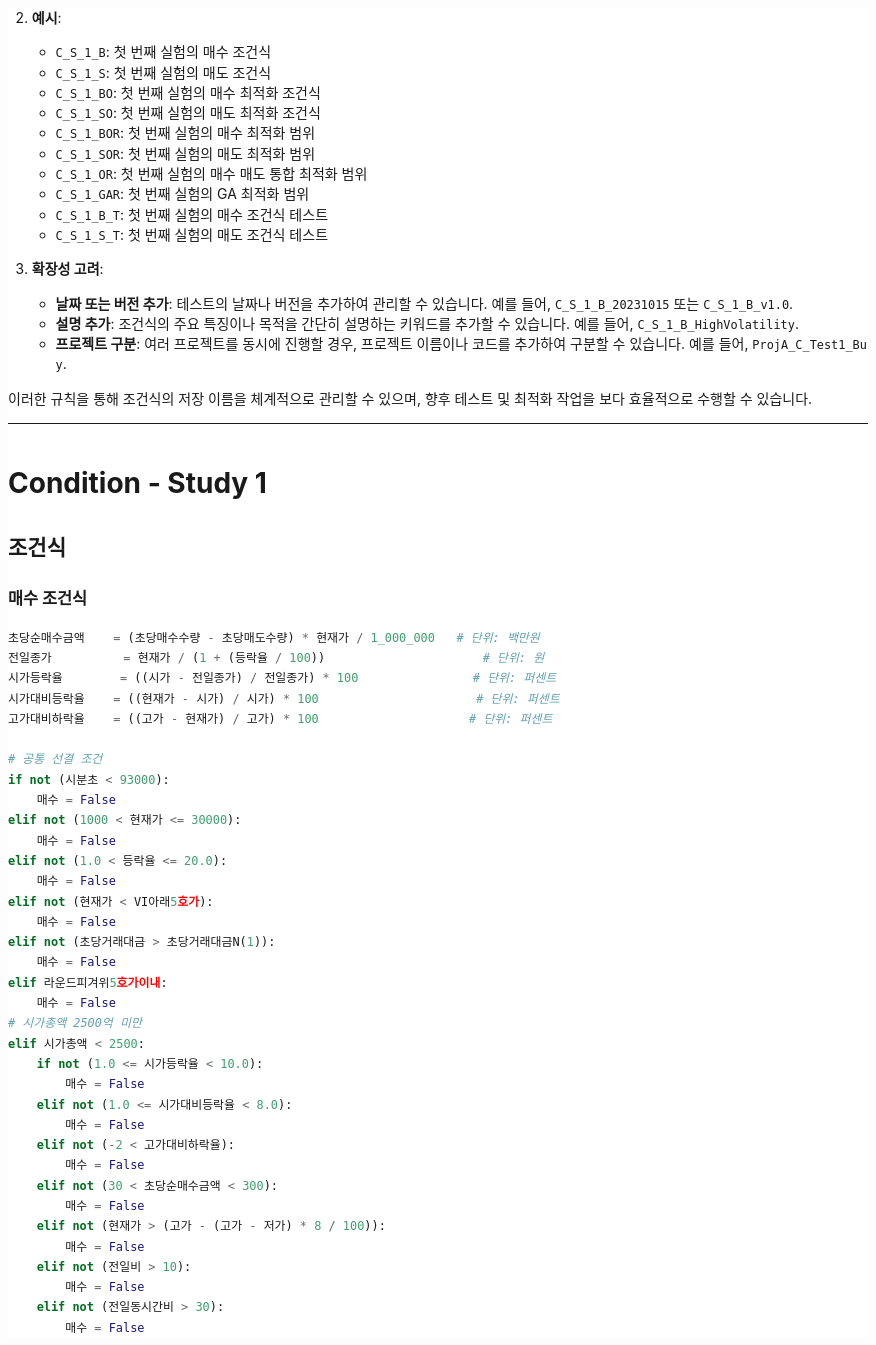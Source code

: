 2. **예시**:
   - `C_S_1_B`: 첫 번째 실험의 매수 조건식
   - `C_S_1_S`: 첫 번째 실험의 매도 조건식
   - `C_S_1_BO`: 첫 번째 실험의 매수 최적화 조건식
   - `C_S_1_SO`: 첫 번째 실험의 매도 최적화 조건식
   - `C_S_1_BOR`: 첫 번째 실험의 매수 최적화 범위
   - `C_S_1_SOR`: 첫 번째 실험의 매도 최적화 범위
   - `C_S_1_OR`: 첫 번째 실험의 매수 매도 통합 최적화 범위
   - `C_S_1_GAR`: 첫 번째 실험의 GA 최적화 범위
   - `C_S_1_B_T`: 첫 번째 실험의 매수 조건식 테스트
   - `C_S_1_S_T`: 첫 번째 실험의 매도 조건식 테스트

3. **확장성 고려**:
   - **날짜 또는 버전 추가**: 테스트의 날짜나 버전을 추가하여 관리할 수 있습니다. 예를 들어, `C_S_1_B_20231015` 또는 `C_S_1_B_v1.0`.
   - **설명 추가**: 조건식의 주요 특징이나 목적을 간단히 설명하는 키워드를 추가할 수 있습니다. 예를 들어, `C_S_1_B_HighVolatility`.
   - **프로젝트 구분**: 여러 프로젝트를 동시에 진행할 경우, 프로젝트 이름이나 코드를 추가하여 구분할 수 있습니다. 예를 들어, `ProjA_C_Test1_Buy`.

이러한 규칙을 통해 조건식의 저장 이름을 체계적으로 관리할 수 있으며, 향후 테스트 및 최적화 작업을 보다 효율적으로 수행할 수 있습니다.

---

# Condition - Study 1

## 조건식

### 매수 조건식

```python
초당순매수금액    = (초당매수수량 - 초당매도수량) * 현재가 / 1_000_000   # 단위: 백만원
전일종가          = 현재가 / (1 + (등락율 / 100))                      # 단위: 원
시가등락율        = ((시가 - 전일종가) / 전일종가) * 100                # 단위: 퍼센트
시가대비등락율    = ((현재가 - 시가) / 시가) * 100                      # 단위: 퍼센트
고가대비하락율    = ((고가 - 현재가) / 고가) * 100                     # 단위: 퍼센트

# 공통 선결 조건
if not (시분초 < 93000):
    매수 = False
elif not (1000 < 현재가 <= 30000):
    매수 = False
elif not (1.0 < 등락율 <= 20.0):
    매수 = False
elif not (현재가 < VI아래5호가):
    매수 = False
elif not (초당거래대금 > 초당거래대금N(1)):
    매수 = False
elif 라운드피겨위5호가이내:
    매수 = False
# 시가총액 2500억 미만
elif 시가총액 < 2500:
    if not (1.0 <= 시가등락율 < 10.0):
        매수 = False
    elif not (1.0 <= 시가대비등락율 < 8.0):
        매수 = False
    elif not (-2 < 고가대비하락율):
        매수 = False
    elif not (30 < 초당순매수금액 < 300):
        매수 = False
    elif not (현재가 > (고가 - (고가 - 저가) * 8 / 100)):
        매수 = False
    elif not (전일비 > 10):
        매수 = False
    elif not (전일동시간비 > 30):
        매수 = False
```
